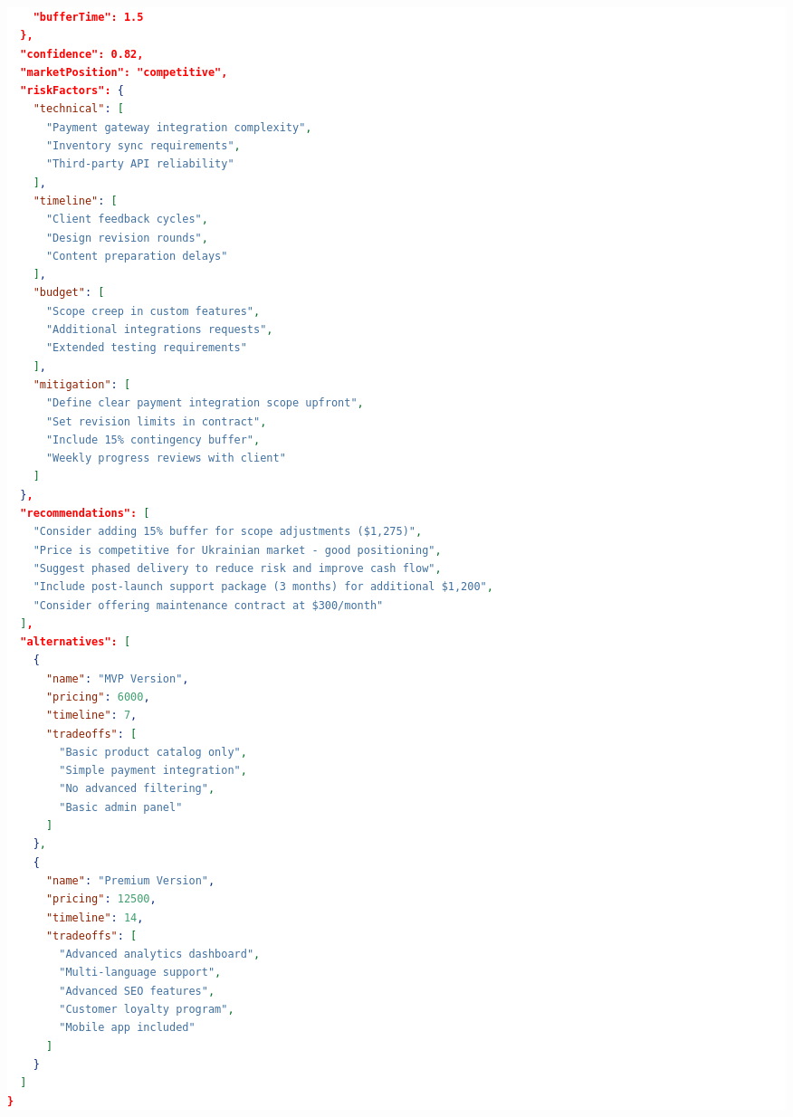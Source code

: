 ```json
    "bufferTime": 1.5
  },
  "confidence": 0.82,
  "marketPosition": "competitive",
  "riskFactors": {
    "technical": [
      "Payment gateway integration complexity",
      "Inventory sync requirements",
      "Third-party API reliability"
    ],
    "timeline": [
      "Client feedback cycles",
      "Design revision rounds",
      "Content preparation delays"
    ],
    "budget": [
      "Scope creep in custom features",
      "Additional integrations requests",
      "Extended testing requirements"
    ],
    "mitigation": [
      "Define clear payment integration scope upfront",
      "Set revision limits in contract",
      "Include 15% contingency buffer",
      "Weekly progress reviews with client"
    ]
  },
  "recommendations": [
    "Consider adding 15% buffer for scope adjustments ($1,275)",
    "Price is competitive for Ukrainian market - good positioning",
    "Suggest phased delivery to reduce risk and improve cash flow",
    "Include post-launch support package (3 months) for additional $1,200",
    "Consider offering maintenance contract at $300/month"
  ],
  "alternatives": [
    {
      "name": "MVP Version",
      "pricing": 6000,
      "timeline": 7,
      "tradeoffs": [
        "Basic product catalog only",
        "Simple payment integration",
        "No advanced filtering",
        "Basic admin panel"
      ]
    },
    {
      "name": "Premium Version",
      "pricing": 12500,
      "timeline": 14,
      "tradeoffs": [
        "Advanced analytics dashboard",
        "Multi-language support",
        "Advanced SEO features",
        "Customer loyalty program",
        "Mobile app included"
      ]
    }
  ]
}
```
